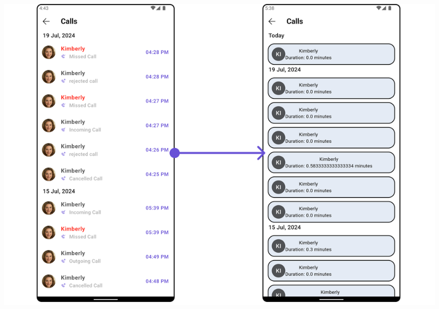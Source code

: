 </TabItem>

</Tabs>

<Tabs>

<TabItem value="Android" label="Android">

![](../../assets/android/call_logs_list_item_view_cometchat_screens.png)

</TabItem>

<TabItem value="iOS" label="iOS">
